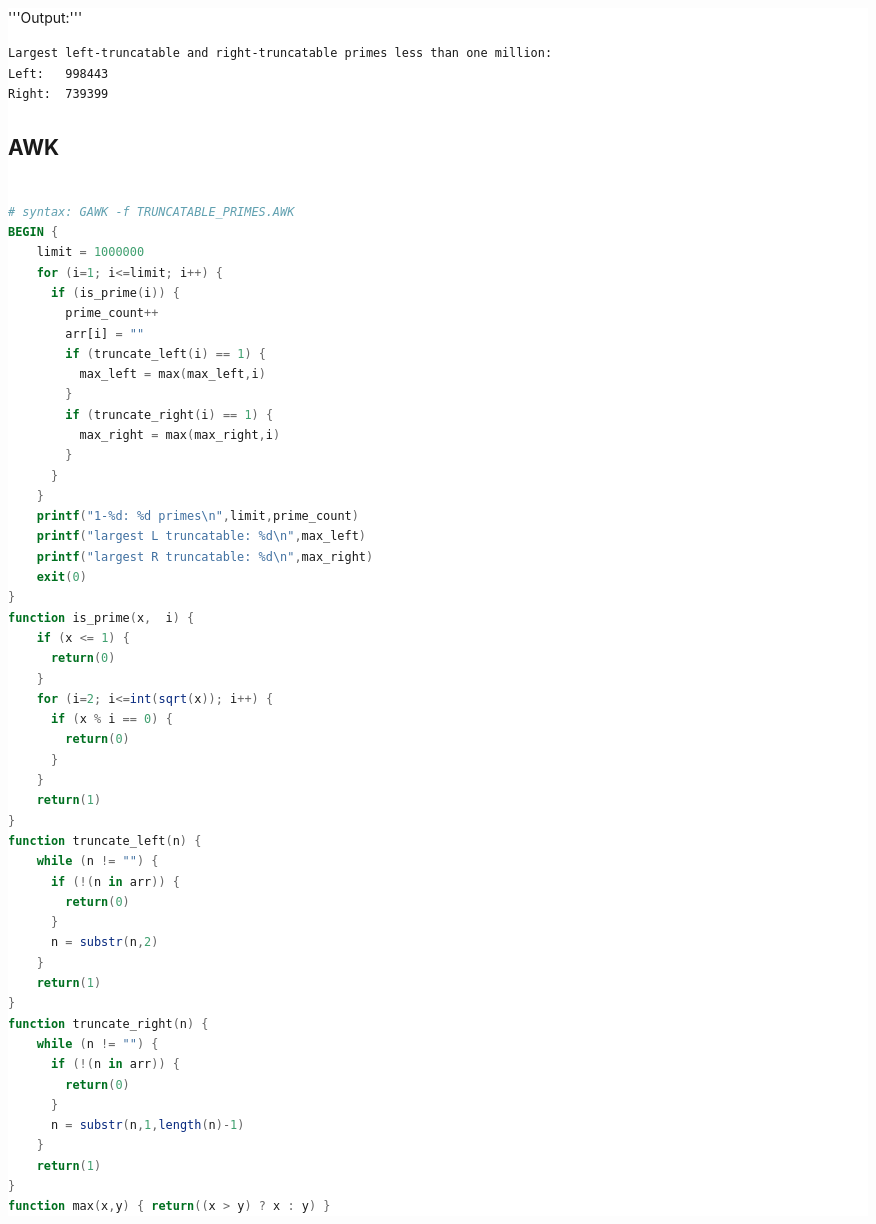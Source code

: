 '''Output:'''

```txt
Largest left-truncatable and right-truncatable primes less than one million:
Left:	998443
Right:	739399
```


## AWK


```AWK

# syntax: GAWK -f TRUNCATABLE_PRIMES.AWK
BEGIN {
    limit = 1000000
    for (i=1; i<=limit; i++) {
      if (is_prime(i)) {
        prime_count++
        arr[i] = ""
        if (truncate_left(i) == 1) {
          max_left = max(max_left,i)
        }
        if (truncate_right(i) == 1) {
          max_right = max(max_right,i)
        }
      }
    }
    printf("1-%d: %d primes\n",limit,prime_count)
    printf("largest L truncatable: %d\n",max_left)
    printf("largest R truncatable: %d\n",max_right)
    exit(0)
}
function is_prime(x,  i) {
    if (x <= 1) {
      return(0)
    }
    for (i=2; i<=int(sqrt(x)); i++) {
      if (x % i == 0) {
        return(0)
      }
    }
    return(1)
}
function truncate_left(n) {
    while (n != "") {
      if (!(n in arr)) {
        return(0)
      }
      n = substr(n,2)
    }
    return(1)
}
function truncate_right(n) {
    while (n != "") {
      if (!(n in arr)) {
        return(0)
      }
      n = substr(n,1,length(n)-1)
    }
    return(1)
}
function max(x,y) { return((x > y) ? x : y) }

```